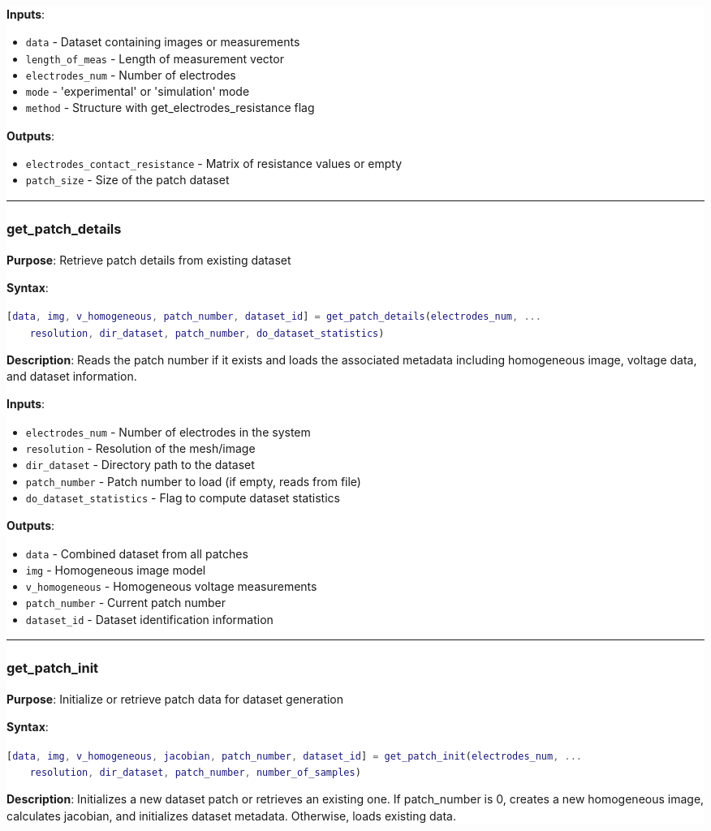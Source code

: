 **Inputs**:
- `data` - Dataset containing images or measurements
- `length_of_meas` - Length of measurement vector
- `electrodes_num` - Number of electrodes
- `mode` - 'experimental' or 'simulation' mode
- `method` - Structure with get_electrodes_resistance flag

**Outputs**:
- `electrodes_contact_resistance` - Matrix of resistance values or empty
- `patch_size` - Size of the patch dataset

---

### get_patch_details

**Purpose**: Retrieve patch details from existing dataset

**Syntax**:
```matlab
[data, img, v_homogeneous, patch_number, dataset_id] = get_patch_details(electrodes_num, ...
    resolution, dir_dataset, patch_number, do_dataset_statistics)
```

**Description**: 
Reads the patch number if it exists and loads the associated metadata including homogeneous image, voltage data, and dataset information.

**Inputs**:
- `electrodes_num` - Number of electrodes in the system
- `resolution` - Resolution of the mesh/image
- `dir_dataset` - Directory path to the dataset
- `patch_number` - Patch number to load (if empty, reads from file)
- `do_dataset_statistics` - Flag to compute dataset statistics

**Outputs**:
- `data` - Combined dataset from all patches
- `img` - Homogeneous image model
- `v_homogeneous` - Homogeneous voltage measurements
- `patch_number` - Current patch number
- `dataset_id` - Dataset identification information

---

### get_patch_init

**Purpose**: Initialize or retrieve patch data for dataset generation

**Syntax**:
```matlab
[data, img, v_homogeneous, jacobian, patch_number, dataset_id] = get_patch_init(electrodes_num, ...
    resolution, dir_dataset, patch_number, number_of_samples)
```

**Description**: 
Initializes a new dataset patch or retrieves an existing one. If patch_number is 0, creates a new homogeneous image, calculates jacobian, and initializes dataset metadata. Otherwise, loads existing data.
